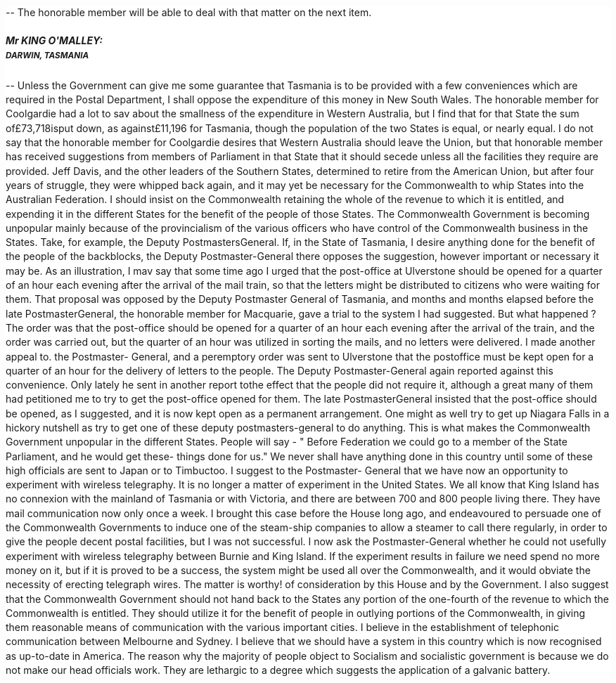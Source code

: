 -- The honorable member will be able to deal with that matter on the next item. 

##### Mr KING O'MALLEY:<br><small class="text-muted">DARWIN, TASMANIA</small>

-- Unless the Government can give me some guarantee that Tasmania is to be provided with a few conveniences which are required in the Postal Department, I shall oppose the expenditure of this money in New South Wales. The honorable member for Coolgardie had a lot to sav about the smallness of the expenditure in Western Australia, but I find that for that State the sum of£73,718isput down, as against£11,196 for Tasmania, though the population of the two States is equal, or nearly equal. I do not say that the honorable member for Coolgardie desires that Western Australia should leave the Union, but that honorable member has received suggestions from members of Parliament in that State that it should secede unless all the facilities they require are provided. Jeff Davis, and the other leaders of the Southern States, determined to retire from the American Union, but after four years of struggle, they were whipped back again, and it may yet be necessary for the Commonwealth to whip States into the Australian Federation. I should insist on the Commonwealth retaining the whole of the revenue to which it is entitled, and expending it in the different States for the benefit of the people of those States. The Commonwealth Government is becoming unpopular mainly because of the provincialism of the various officers who have control of the Commonwealth business in the States. Take, for example, the  Deputy  PostmastersGeneral. If, in the State of Tasmania, I desire anything done for the benefit of the people of the backblocks, the  Deputy  Postmaster-General there opposes the suggestion, however important or necessary it may be. As an illustration, I mav say that some time ago I urged that the post-office at Ulverstone should be opened for a quarter of an hour each evening after the arrival of the mail train, so that the letters might be distributed to citizens who were waiting for them. That proposal was opposed by the  Deputy  Postmaster General of Tasmania, and months and months elapsed before the late PostmasterGeneral, the honorable member for Macquarie, gave a trial to the system I had suggested. But what happened ? The order was that the post-office should be opened for a quarter of an hour each evening after the arrival of the train, and the order was carried out, but the quarter of an hour was utilized in sorting the mails, and no letters were delivered. I made another appeal to. the Postmaster- General, and a peremptory order was sent to Ulverstone that the postoffice must be kept open for a quarter of an hour for the delivery of letters to the people. The  Deputy  Postmaster-General again reported against this convenience. Only lately he sent in another report tothe effect that the people did not require it, although a great many of them had petitioned me to try to get the post-office opened for them. The late PostmasterGeneral insisted that the post-office should be opened, as I suggested, and it is now kept open as a permanent arrangement. One might as well try to get up Niagara Falls in a hickory nutshell as try to get one of these  deputy  postmasters-general to do anything. This is what makes the Commonwealth Government unpopular in the different States. People will say - " Before Federation we could go to a member of the State Parliament, and he would get these- things done for us." We never shall have anything done in this country until some of these high officials are sent to Japan or to Timbuctoo. I suggest to the Postmaster- General that we have now an opportunity to experiment with wireless telegraphy. It is no longer a matter of experiment in the United States. We all know that King Island has no connexion with the mainland of Tasmania or with Victoria, and there are between 700 and 800 people living there. They have mail communication now only once a week. I brought this case before the House long ago, and endeavoured to persuade one of the Commonwealth Governments to induce one of the steam-ship companies to allow a steamer to call there regularly, in order to give the people decent postal facilities, but I was not successful. I now ask the Postmaster-General whether he could not usefully experiment with wireless telegraphy between Burnie and King Island. If the experiment results in failure we need spend no more money on it, but if it is proved to be a success, the system might be used all over the Commonwealth, and it would obviate the necessity of erecting telegraph wires. The matter is worthy! of consideration by this House and by the Government. I also suggest that the Commonwealth Government should not hand back to the States any portion of the one-fourth of the revenue to which the Commonwealth is entitled. They should utilize it for the benefit of people in outlying portions of the Commonwealth, in giving them reasonable means of communication with the various important cities. I believe in the establishment of telephonic communication between Melbourne and Sydney. I believe that we should have a system in this country which is now recognised as up-to-date in America. The reason why the majority of people object to Socialism and socialistic government is because we do not make our head officials work. They are lethargic to a degree which suggests the application of a galvanic battery. 

